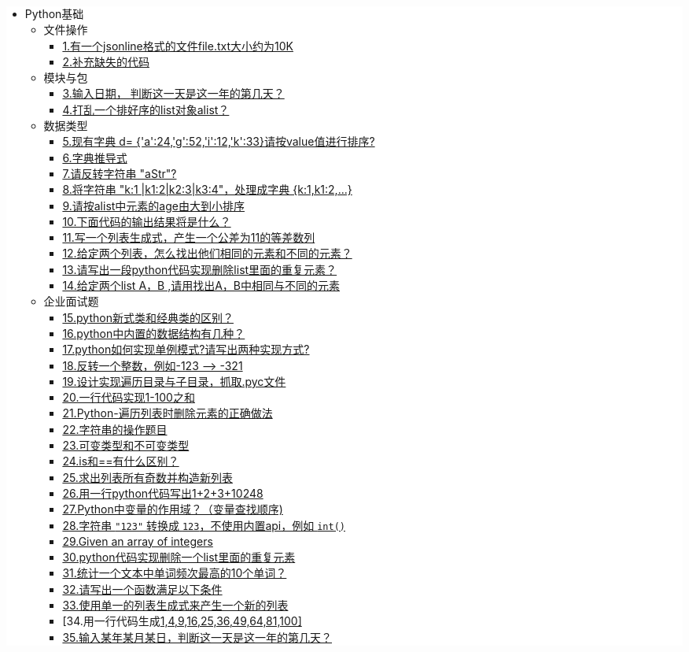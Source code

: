 - Python基础
  - 文件操作
    - [1.有一个jsonline格式的文件file.txt大小约为10K](https://github.com/kenwoodjw/python_interview_question#1有一个jsonline格式的文件filetxt大小约为10k)
    - [2.补充缺失的代码](https://github.com/kenwoodjw/python_interview_question#2补充缺失的代码)
  - 模块与包
    - [3.输入日期， 判断这一天是这一年的第几天？](https://github.com/kenwoodjw/python_interview_question#3输入日期-判断这一天是这一年的第几天)
    - [4.打乱一个排好序的list对象alist？](https://github.com/kenwoodjw/python_interview_question#4打乱一个排好序的list对象alist)
  - 数据类型
    - [5.现有字典 d= {'a':24,'g':52,'i':12,'k':33}请按value值进行排序?](https://github.com/kenwoodjw/python_interview_question#5现有字典-d-a24g52i12k33请按value值进行排序)
    - [6.字典推导式](https://github.com/kenwoodjw/python_interview_question#6字典推导式)
    - [7.请反转字符串 "aStr"?](https://github.com/kenwoodjw/python_interview_question#7请反转字符串-astr)
    - [8.将字符串 "k:1 |k1:2|k2:3|k3:4"，处理成字典 {k:1,k1:2,...}](https://github.com/kenwoodjw/python_interview_question#8将字符串-k1-k12k23k34处理成字典-k1k12)
    - [9.请按alist中元素的age由大到小排序](https://github.com/kenwoodjw/python_interview_question#9请按alist中元素的age由大到小排序)
    - [10.下面代码的输出结果将是什么？](https://github.com/kenwoodjw/python_interview_question#10下面代码的输出结果将是什么)
    - [11.写一个列表生成式，产生一个公差为11的等差数列](https://github.com/kenwoodjw/python_interview_question#11写一个列表生成式产生一个公差为11的等差数列)
    - [12.给定两个列表，怎么找出他们相同的元素和不同的元素？](https://github.com/kenwoodjw/python_interview_question#12给定两个列表怎么找出他们相同的元素和不同的元素)
    - [13.请写出一段python代码实现删除list里面的重复元素？](https://github.com/kenwoodjw/python_interview_question#13请写出一段python代码实现删除list里面的重复元素)
    - [14.给定两个list A，B ,请用找出A，B中相同与不同的元素](https://github.com/kenwoodjw/python_interview_question#14给定两个list-ab-请用找出ab中相同与不同的元素)
  - 企业面试题
    - [15.python新式类和经典类的区别？](https://github.com/kenwoodjw/python_interview_question#15python新式类和经典类的区别)
    - [16.python中内置的数据结构有几种？](https://github.com/kenwoodjw/python_interview_question#16python中内置的数据结构有几种)
    - [17.python如何实现单例模式?请写出两种实现方式?](https://github.com/kenwoodjw/python_interview_question#17python如何实现单例模式请写出两种实现方式)
    - [18.反转一个整数，例如-123 --> -321](https://github.com/kenwoodjw/python_interview_question#18反转一个整数例如-123-----321)
    - [19.设计实现遍历目录与子目录，抓取.pyc文件](https://github.com/kenwoodjw/python_interview_question#19设计实现遍历目录与子目录抓取pyc文件)
    - [20.一行代码实现1-100之和](https://github.com/kenwoodjw/python_interview_question#20一行代码实现1-100之和)
    - [21.Python-遍历列表时删除元素的正确做法](https://github.com/kenwoodjw/python_interview_question#21python-遍历列表时删除元素的正确做法)
    - [22.字符串的操作题目](https://github.com/kenwoodjw/python_interview_question#22字符串的操作题目)
    - [23.可变类型和不可变类型](https://github.com/kenwoodjw/python_interview_question#23可变类型和不可变类型)
    - [24.is和==有什么区别？](https://github.com/kenwoodjw/python_interview_question#24is和有什么区别)
    - [25.求出列表所有奇数并构造新列表](https://github.com/kenwoodjw/python_interview_question#25求出列表所有奇数并构造新列表)
    - [26.用一行python代码写出1+2+3+10248](https://github.com/kenwoodjw/python_interview_question#26用一行python代码写出12310248)
    - [27.Python中变量的作用域？（变量查找顺序)](https://github.com/kenwoodjw/python_interview_question#27python中变量的作用域变量查找顺序)
    - [28.字符串 `"123"` 转换成 `123`，不使用内置api，例如 `int()`](https://github.com/kenwoodjw/python_interview_question#28字符串-123-转换成-123不使用内置api例如-int)
    - [29.Given an array of integers](https://github.com/kenwoodjw/python_interview_question#29given-an-array-of-integers)
    - [30.python代码实现删除一个list里面的重复元素](https://github.com/kenwoodjw/python_interview_question#30python代码实现删除一个list里面的重复元素)
    - [31.统计一个文本中单词频次最高的10个单词？](https://github.com/kenwoodjw/python_interview_question#31统计一个文本中单词频次最高的10个单词)
    - [32.请写出一个函数满足以下条件](https://github.com/kenwoodjw/python_interview_question#32请写出一个函数满足以下条件)
    - [33.使用单一的列表生成式来产生一个新的列表](https://github.com/kenwoodjw/python_interview_question#33使用单一的列表生成式来产生一个新的列表)
    - [34.用一行代码生成[1,4,9,16,25,36,49,64,81,100\]](https://github.com/kenwoodjw/python_interview_question#34用一行代码生成149162536496481100)
    - [35.输入某年某月某日，判断这一天是这一年的第几天？](https://github.com/kenwoodjw/python_interview_question#35输入某年某月某日判断这一天是这一年的第几天)